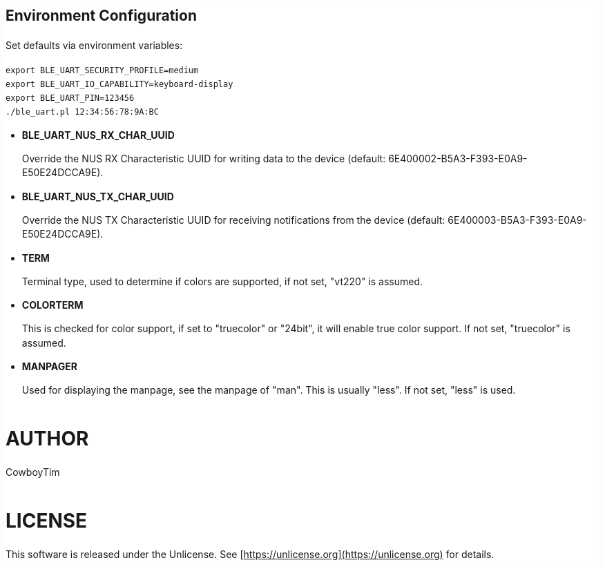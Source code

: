 ## Environment Configuration

Set defaults via environment variables:

    export BLE_UART_SECURITY_PROFILE=medium
    export BLE_UART_IO_CAPABILITY=keyboard-display
    export BLE_UART_PIN=123456
    ./ble_uart.pl 12:34:56:78:9A:BC

- **BLE\_UART\_NUS\_RX\_CHAR\_UUID**

    Override the NUS RX Characteristic UUID for writing data to the device
    (default: 6E400002-B5A3-F393-E0A9-E50E24DCCA9E).

- **BLE\_UART\_NUS\_TX\_CHAR\_UUID**

    Override the NUS TX Characteristic UUID for receiving notifications from the
    device (default: 6E400003-B5A3-F393-E0A9-E50E24DCCA9E).

- **TERM**

    Terminal type, used to determine if colors are supported, if not set, "vt220"
    is assumed.

- **COLORTERM**

    This is checked for color support, if set to "truecolor" or "24bit", it will
    enable true color support. If not set, "truecolor" is assumed.

- **MANPAGER**

    Used for displaying the manpage, see the manpage of "man". This is usually
    "less". If not set, "less" is used.

# AUTHOR

CowboyTim

# LICENSE

This software is released under the Unlicense. See [https://unlicense.org](https://unlicense.org) for
details.
